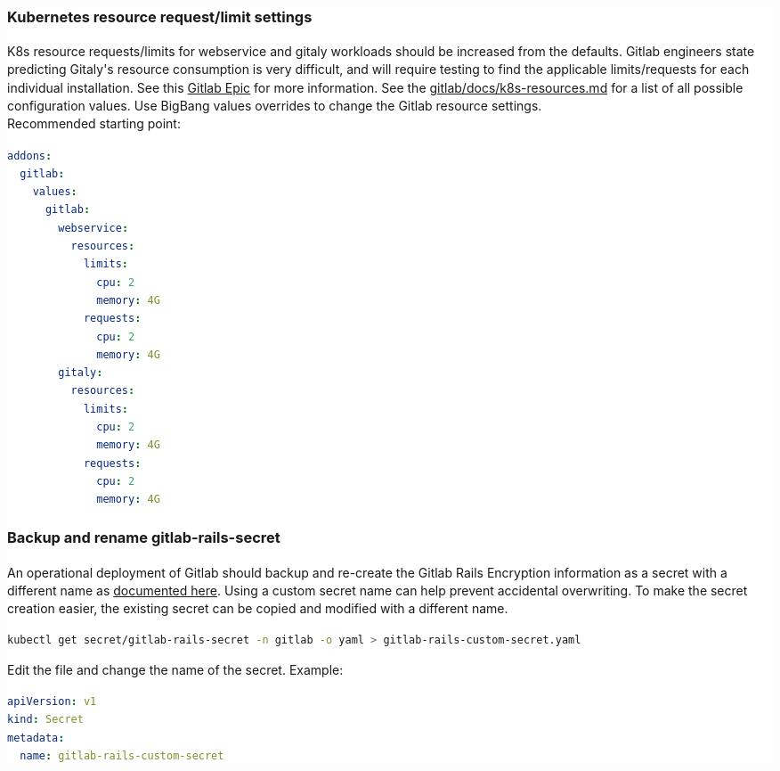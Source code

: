 ### Kubernetes resource request/limit settings

K8s resource requests/limits for webservice and gitaly workloads should be increased from the defaults. Gitlab engineers state predicting Gitaly's resource consumption is very difficult, and will require testing to find the applicable limits/requests for each individual installation. See this [Gitlab Epic](https://gitlab.com/groups/gitlab-org/-/epics/6127) for more information. See the [gitlab/docs/k8s-resources.md](https://repo1.dso.mil/platform-one/big-bang/apps/developer-tools/gitlab/-/blob/main/docs/k8s-resources.md) for a list of all possible configuration values. Use BigBang values overrides to change the Gitlab resource settings.  
Recommended starting point:

```yaml
addons:
  gitlab:
    values:
      gitlab:
        webservice:
          resources:
            limits:
              cpu: 2
              memory: 4G
            requests:
              cpu: 2
              memory: 4G
        gitaly:
          resources:
            limits:
              cpu: 2
              memory: 4G
            requests:
              cpu: 2
              memory: 4G
```

### Backup and rename gitlab-rails-secret

An operational deployment of Gitlab should backup and re-create the Gitlab Rails Encryption information as a secret with a different name as [documented here](https://docs.gitlab.com/charts/installation/secrets.html#gitlab-rails-secret). Using a custom secret name can help prevent accidental overwriting.
To make the secret creation easier, the existing secret can be copied and modified with a different name.

```bash
kubectl get secret/gitlab-rails-secret -n gitlab -o yaml > gitlab-rails-custom-secret.yaml
```

Edit the file and change the name of the secret. Example:

```yaml
apiVersion: v1
kind: Secret
metadata:
  name: gitlab-rails-custom-secret
```
